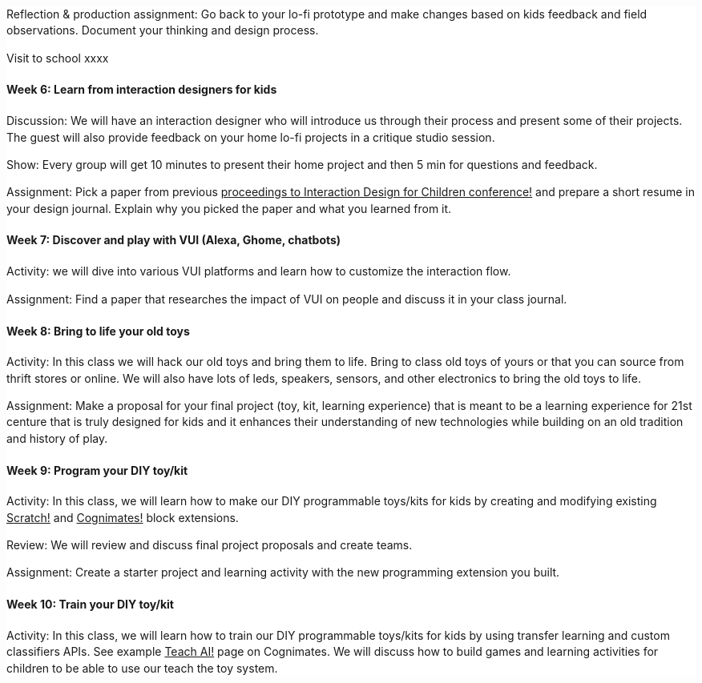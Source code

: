 Reflection & production assignment: Go back to your lo-fi prototype and make changes based on kids feedback and field observations. Document your thinking and design process. 

Visit to school xxxx

#### Week 6: Learn from interaction designers for kids 


Discussion: We will have an interaction designer who will introduce us through their process and present some of their projects. The guest will also provide feedback on your home lo-fi projects in a critique studio session. 

Show: Every group will get 10 minutes to present their home project and then 5 min for questions and feedback. 

Assignment: Pick a paper from previous [proceedings to Interaction Design for Children conference!](https://www.interaction-design.org/literature/conference_series/idc) and prepare a short resume in your design journal. Explain why you picked the paper and what you learned from it. 



#### Week 7: Discover and play with VUI (Alexa, Ghome, chatbots) 


Activity: we will dive into various VUI platforms and learn how to customize the interaction flow. 

Assignment: Find a paper that researches the impact of VUI on people and discuss it in your class journal. 

#### Week 8: Bring to life your old toys


Activity: In this class we will hack our old toys and bring them to life. Bring to class old toys of yours or that you can source from thrift stores or online. We will also have lots of leds, speakers, sensors, and other electronics to bring the old toys to life. 

Assignment: Make a proposal for your final project (toy, kit, learning experience) that is meant to be a learning experience for 21st centure that is truly designed for kids and it enhances their understanding of new technologies while building on an old tradition and history of play. 



#### Week 9: Program your DIY toy/kit  


Activity: In this class, we will learn how to make our DIY programmable toys/kits for kids by creating and modifying existing [Scratch!](scratch.mit.edu) and [Cognimates!](cognimates.me) block extensions. 

Review: We will review and discuss final project proposals and create teams.

Assignment: Create a starter project and learning activity with the new programming extension you built.



#### Week 10: Train your DIY toy/kit  


Activity: In this class, we will learn how to train our DIY programmable toys/kits for kids by using transfer learning and custom classifiers APIs. See example [Teach AI!](http://cognimate.me:2635/home) page on Cognimates. We will discuss how to build games and learning activities for children to be able to use our teach the toy system.  
